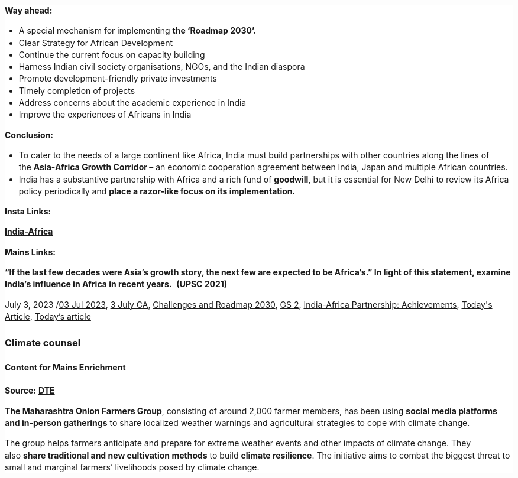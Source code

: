 **Way ahead:**

- A special mechanism for implementing **the ‘Roadmap 2030’.**
- Clear Strategy for African Development
- Continue the current focus on capacity building
- Harness Indian civil society organisations, NGOs, and the Indian diaspora
- Promote development-friendly private investments
- Timely completion of projects
- Address concerns about the academic experience in India
- Improve the experiences of Africans in India

**Conclusion:**

- To cater to the needs of a large continent like Africa, India must build partnerships with other countries along the lines of the **Asia-Africa Growth Corridor –** an economic cooperation agreement between India, Japan and multiple African countries.
- India has a substantive partnership with Africa and a rich fund of **goodwill**, but it is essential for New Delhi to review its Africa policy periodically and **place a razor-like focus on its implementation.**

**Insta Links:**

[**India-Africa**](https://www.insightsonindia.com/international-relations/bilateral-regional-and-global-groupings-and-agreements-involving-india-and-or-affecting-indias-interests/india-and-other-nations/india-africa/)

**Mains Links:**

**“If the last few decades were Asia’s growth story, the next few are expected to be Africa’s.” In light of this statement, examine India’s influence in Africa in recent years.**  **(UPSC 2021)**

July 3, 2023 /[03 Jul 2023](https://www.insightsonindia.com/category/03-jul-2023/ "03 Jul 2023"), [3 July CA](https://www.insightsonindia.com/tag/3-july-ca/ "3 July CA"), [Challenges and Roadmap 2030](https://www.insightsonindia.com/tag/challenges-and-roadmap-2030/ "Challenges and Roadmap 2030"), [GS 2](https://www.insightsonindia.com/tag/gs-2/ "GS 2"), [India-Africa Partnership: Achievements](https://www.insightsonindia.com/tag/india-africa-partnership-achievements/ "India-Africa Partnership: Achievements"), [Today's Article](https://www.insightsonindia.com/category/today-article/ "Today's Article"), [Today’s article](https://www.insightsonindia.com/tag/todays-article/ "Today’s article")

### [Climate counsel](https://www.insightsonindia.com/2023/07/03/climate-counsel/)

#### **Content for Mains Enrichment**

**Source:** [**DTE**](https://www.downtoearth.org.in/news/climate-change/climate-counsel-these-farmers-in-maharashtra-protect-each-other-s-crops-from-extreme-weather-here-is-how-90138)

**The Maharashtra Onion Farmers Group**, consisting of around 2,000 farmer members, has been using **social media platforms and in-person gatherings** to share localized weather warnings and agricultural strategies to cope with climate change.

The group helps farmers anticipate and prepare for extreme weather events and other impacts of climate change. They also **share traditional and new cultivation methods** to build **climate resilience**. The initiative aims to combat the biggest threat to small and marginal farmers’ livelihoods posed by climate change.
